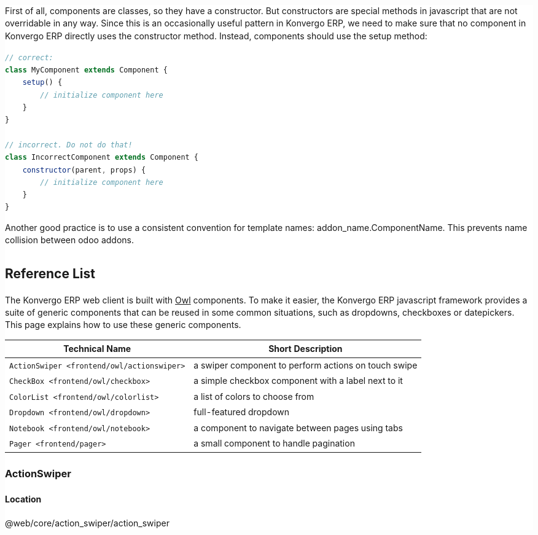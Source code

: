First of all, components are classes, so they have a constructor. But
constructors are special methods in javascript that are not overridable
in any way. Since this is an occasionally useful pattern in Konvergo ERP, we
need to make sure that no component in Konvergo ERP directly uses the
constructor method. Instead, components should use the
<span class="title-ref">setup</span> method:

``` javascript
// correct:
class MyComponent extends Component {
    setup() {
        // initialize component here
    }
}

// incorrect. Do not do that!
class IncorrectComponent extends Component {
    constructor(parent, props) {
        // initialize component here
    }
}
```

Another good practice is to use a consistent convention for template
names: <span class="title-ref">addon_name.ComponentName</span>. This
prevents name collision between odoo addons.

## Reference List

The Konvergo ERP web client is built with [Owl](https://github.com/odoo/owl)
components. To make it easier, the Konvergo ERP javascript framework provides a
suite of generic components that can be reused in some common
situations, such as dropdowns, checkboxes or datepickers. This page
explains how to use these generic components.

| Technical Name                             | Short Description                                    |
|--------------------------------------------|------------------------------------------------------|
| `ActionSwiper <frontend/owl/actionswiper>` | a swiper component to perform actions on touch swipe |
| `CheckBox <frontend/owl/checkbox>`         | a simple checkbox component with a label next to it  |
| `ColorList <frontend/owl/colorlist>`       | a list of colors to choose from                      |
| `Dropdown <frontend/owl/dropdown>`         | full-featured dropdown                               |
| `Notebook <frontend/owl/notebook>`         | a component to navigate between pages using tabs     |
| `Pager <frontend/pager>`                   | a small component to handle pagination               |

### ActionSwiper

#### Location

<span class="title-ref">@web/core/action_swiper/action_swiper</span>
